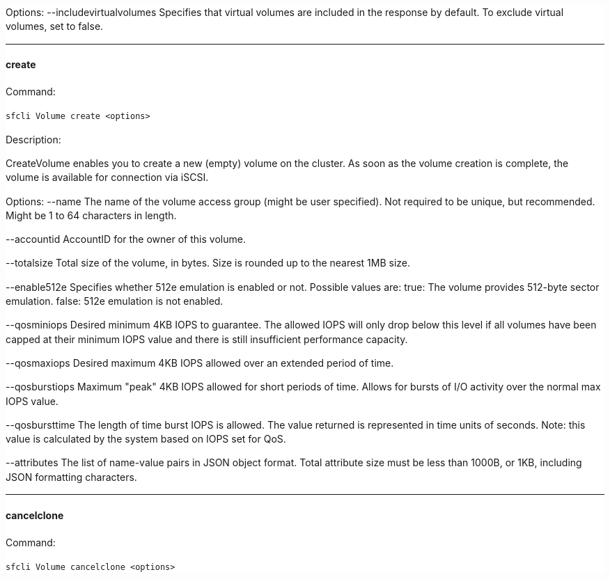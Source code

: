 Options:
--includevirtualvolumes
Specifies that virtual volumes are included in the response by default. To exclude virtual volumes, set to false. 

---------------------------------------------------------------
#### create ####
Command:

    sfcli Volume create <options>

Description:

CreateVolume enables you to create a new (empty) volume on the cluster. As soon as the volume creation is complete, the volume is available for connection via iSCSI. 

Options:
--name
The name of the volume access group (might be user specified). Not required to be unique, but recommended. Might be 1 to 64 characters in length. 

--accountid
AccountID for the owner of this volume. 

--totalsize
Total size of the volume, in bytes. Size is rounded up to the nearest 1MB size. 

--enable512e
Specifies whether 512e emulation is enabled or not. Possible values are: true: The volume provides 512-byte sector emulation. false: 512e emulation is not enabled. 

--qosminiops
Desired minimum 4KB IOPS to guarantee. The allowed IOPS will only drop below this level if all volumes have been capped at their minimum IOPS value and there is still insufficient performance capacity. 

--qosmaxiops
Desired maximum 4KB IOPS allowed over an extended period of time. 

--qosburstiops
Maximum "peak" 4KB IOPS allowed for short periods of time. Allows for bursts of I/O activity over the normal max IOPS value. 

--qosbursttime
The length of time burst IOPS is allowed. The value returned is represented in time units of seconds. Note: this value is calculated by the system based on IOPS set for QoS. 

--attributes
The list of name-value pairs in JSON object format. Total attribute size must be less than 1000B, or 1KB, including JSON formatting characters. 

---------------------------------------------------------------
#### cancelclone ####
Command:

    sfcli Volume cancelclone <options>
